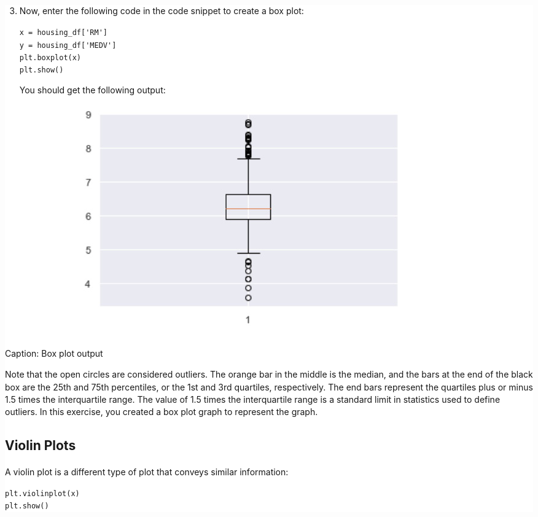 3.  Now, enter the following code in the code snippet to create a box
    plot:


    ```
    x = housing_df['RM']
    y = housing_df['MEDV']
    plt.boxplot(x)
    plt.show()
    ```

    You should get the following output:

![](./images/C13963_10_51.jpg)


Caption: Box plot output

Note that the open circles are considered outliers. The orange bar in
the middle is the median, and the bars at the end of the black box are
the 25th and 75th percentiles, or the 1st and 3rd quartiles,
respectively. The end bars represent the quartiles plus or minus 1.5
times the interquartile range. The value of 1.5 times the interquartile
range is a standard limit in statistics used to define outliers. In this
exercise, you created a box plot graph to represent the graph.


Violin Plots
------------

A violin plot is a different type of plot that conveys similar
information:


``` {.language-markup}
plt.violinplot(x)
plt.show()
```
